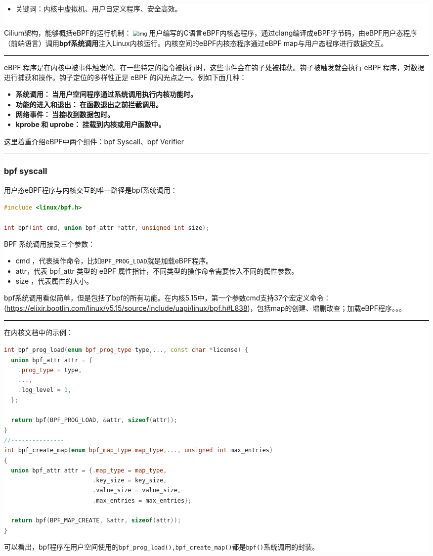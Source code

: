 * 关键词：内核中虚拟机、用户自定义程序、安全高效。

---

Cilium架构，能够概括eBPF的运行机制：
<img src="https://ebpf.io/static/1a1bb6f1e64b1ad5597f57dc17cf1350/6515f/go.png" alt="img" style="zoom: 70%;" />
<SJ>用户编写的C语言eBPF内核态程序，通过clang编译成eBPF字节码，由eBPF用户态程序（前端语言）调用**bpf系统调用**注入Linux内核运行。内核空间的eBPF内核态程序通过eBPF map与用户态程序进行数据交互。

---

<SJ>eBPF 程序是在内核中被事件触发的。在一些特定的指令被执行时，这些事件会在钩子处被捕获。钩子被触发就会执行 eBPF 程序，对数据进行捕获和操作。钩子定位的多样性正是 eBPF 的闪光点之一。例如下面几种：

- **系统调用： 当用户空间程序通过系统调用执行内核功能时。**
- **功能的进入和退出： 在函数退出之前拦截调用。**
- **网络事件： 当接收到数据包时。**
- **kprobe 和 uprobe： 挂载到内核或用户函数中。**


这里着重介绍eBPF中两个组件：bpf Syscall、bpf Verifier

---


### bpf syscall


用户态eBPF程序与内核交互的唯一路径是bpf系统调用：

```c
#include <linux/bpf.h>

int bpf(int cmd, union bpf_attr *attr, unsigned int size);
```

BPF 系统调用接受三个参数：

* cmd ，代表操作命令，比如`BPF_PROG_LOAD`就是加载eBPF程序。
* attr，代表 bpf_attr 类型的 eBPF 属性指针，不同类型的操作命令需要传入不同的属性参数。
* size ，代表属性的大小。

<SJ>bpf系统调用看似简单，但是包括了bpf的所有功能。在内核5.15中，第一个参数cmd支持37个宏定义命令：(https://elixir.bootlin.com/linux/v5.15/source/include/uapi/linux/bpf.h#L838)，包括map的创建、增删改查；加载eBPF程序。。。

---

在内核文档中的示例：

```cpp
int bpf_prog_load(enum bpf_prog_type type,..., const char *license) {
  union bpf_attr attr = {
    .prog_type = type,
    ...,
    .log_level = 1,
  };

  return bpf(BPF_PROG_LOAD, &attr, sizeof(attr));
}
//---------------
int bpf_create_map(enum bpf_map_type map_type,..., unsigned int max_entries)
{
  union bpf_attr attr = {.map_type = map_type,
                         .key_size = key_size,
                         .value_size = value_size,
                         .max_entries = max_entries};

  return bpf(BPF_MAP_CREATE, &attr, sizeof(attr));
}
```
可以看出，bpf程序在用户空间使用的`bpf_prog_load(),bpf_create_map()`都是`bpf()`系统调用的封装。